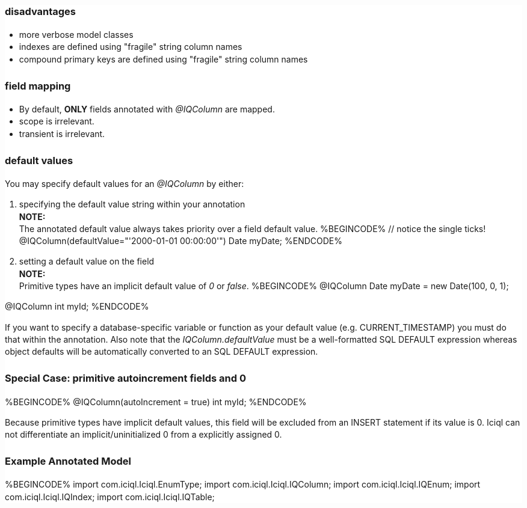 ### disadvantages

- more verbose model classes
- indexes are defined using "fragile" string column names
- compound primary keys are defined using "fragile" string column names

### field mapping

- By default, **ONLY** fields annotated with *@IQColumn* are mapped.
- scope is irrelevant.
- transient is irrelevant.

### default values

You may specify default values for an *@IQColumn* by either:

1. specifying the default value string within your annotation<br/>
**NOTE:**<br/>
The annotated default value always takes priority over a field default value.
%BEGINCODE%
// notice the single ticks!
@IQColumn(defaultValue="'2000-01-01 00:00:00'")
Date myDate;
%ENDCODE%

2. setting a default value on the field<br/>
**NOTE:**<br/>
Primitive types have an implicit default value of *0* or *false*.
%BEGINCODE%
@IQColumn
Date myDate = new Date(100, 0, 1);

@IQColumn
int myId;
%ENDCODE%

If you want to specify a database-specific variable or function as your default value (e.g. CURRENT_TIMESTAMP) you must do that within the annotation.  Also note that the *IQColumn.defaultValue* must be a well-formatted SQL DEFAULT expression whereas object defaults will be automatically converted to an SQL DEFAULT expression.

### Special Case: primitive autoincrement fields and 0
%BEGINCODE%
@IQColumn(autoIncrement = true)
int myId;
%ENDCODE%

Because primitive types have implicit default values, this field will be excluded from an INSERT statement if its value is 0.  Iciql can not differentiate an implicit/uninitialized 0 from a explicitly assigned 0.

### Example Annotated Model
%BEGINCODE%
import com.iciql.Iciql.EnumType;
import com.iciql.Iciql.IQColumn;
import com.iciql.Iciql.IQEnum;
import com.iciql.Iciql.IQIndex;
import com.iciql.Iciql.IQTable;
